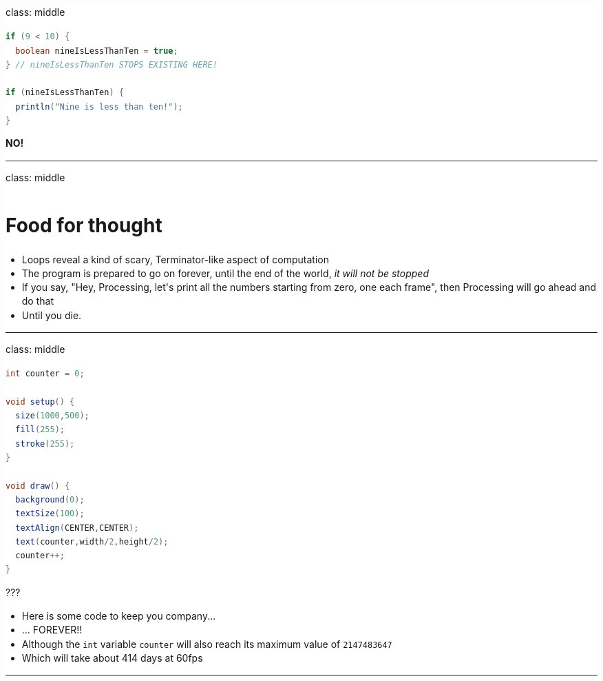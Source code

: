 class: middle

```java
if (9 < 10) {
  boolean nineIsLessThanTen = true;
} // nineIsLessThanTen STOPS EXISTING HERE!

if (nineIsLessThanTen) {
  println("Nine is less than ten!");
}
```

__NO!__

---

class: middle

# Food for thought

- Loops reveal a kind of scary, Terminator-like aspect of computation
- The program is prepared to go on forever, until the end of the world, _it will not be stopped_
- If you say, "Hey, Processing, let's print all the numbers starting from zero, one each frame", then Processing will go ahead and do that
- Until you die.

---

class: middle

```java
int counter = 0;

void setup() {
  size(1000,500);
  fill(255);
  stroke(255);
}

void draw() {
  background(0);
  textSize(100);
  textAlign(CENTER,CENTER);
  text(counter,width/2,height/2);
  counter++;
}
```

???

- Here is some code to keep you company...
- ... FOREVER!!
- Although the `int` variable `counter` will also reach its maximum value of `2147483647`
- Which will take about 414 days at 60fps

---